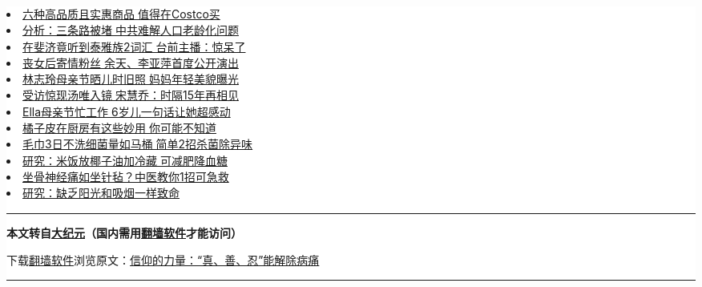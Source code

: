 <li><a href="https://github.com/19920513/djy/blob/master/gb/23/5/11/n13993444.md#1">六种高品质且实惠商品 值得在Costco买</a></li>
<li><a href="https://github.com/19920513/djy/blob/master/gb/23/5/13/n13995295.md#1">分析：三条路被堵 中共难解人口老龄化问题</a></li>
<li><a href="https://github.com/19920513/djy/blob/master/gb/23/5/13/n13995246.md#1">在斐济竟听到泰雅族2词汇 台前主播：惊呆了</a></li>
<li><a href="https://github.com/19920513/djy/blob/master/gb/23/5/14/n13996581.md#1">丧女后寄情粉丝 余天、李亚萍首度公开演出</a></li>
<li><a href="https://github.com/19920513/djy/blob/master/gb/23/5/14/n13996872.md#1">林志玲母亲节晒儿时旧照 妈妈年轻美貌曝光</a></li>
<li><a href="https://github.com/19920513/djy/blob/master/gb/23/5/14/n13996993.md#1">受访惊现汤唯入镜 宋慧乔：时隔15年再相见</a></li>
<li><a href="https://github.com/19920513/djy/blob/master/gb/23/5/14/n13996948.md#1">Ella母亲节忙工作 6岁儿一句话让她超感动</a></li>
<li><a href="https://github.com/19920513/djy/blob/master/gb/23/5/13/n13995938.md#1">橘子皮在厨房有这些妙用 你可能不知道</a></li>
<li><a href="https://github.com/19920513/djy/blob/master/gb/23/5/13/n13995222.md#1">毛巾3日不洗细菌量如马桶 简单2招杀菌除异味</a></li>
<li><a href="https://github.com/19920513/djy/blob/master/gb/23/5/4/n13988116.md#1">研究：米饭放椰子油加冷藏 可减肥降血糖</a></li>
<li><a href="https://github.com/19920513/djy/blob/master/gb/23/5/10/n13993336.md#1">坐骨神经痛如坐针毡？中医教你1招可急救</a></li>
<li><a href="https://github.com/19920513/djy/blob/master/gb/23/5/13/n13995841.md#1">研究：缺乏阳光和吸烟一样致命</a></li>
<hr>

<strong>本文转自<a href="https://www.epochtimes.com">大纪元</a>（国内需用<a href="https://github.com/19920513/www/blob/master/README.md#8">翻墙软件</a>才能访问）</strong><p>下载<a href="https://github.com/19920513/www/blob/master/README.md#8">翻墙软件</a>浏览原文：<a href="https://www.epochtimes.com/gb/23/5/16/n13997788.htm">信仰的力量：“真、善、忍”能解除病痛</a></p><hr>
